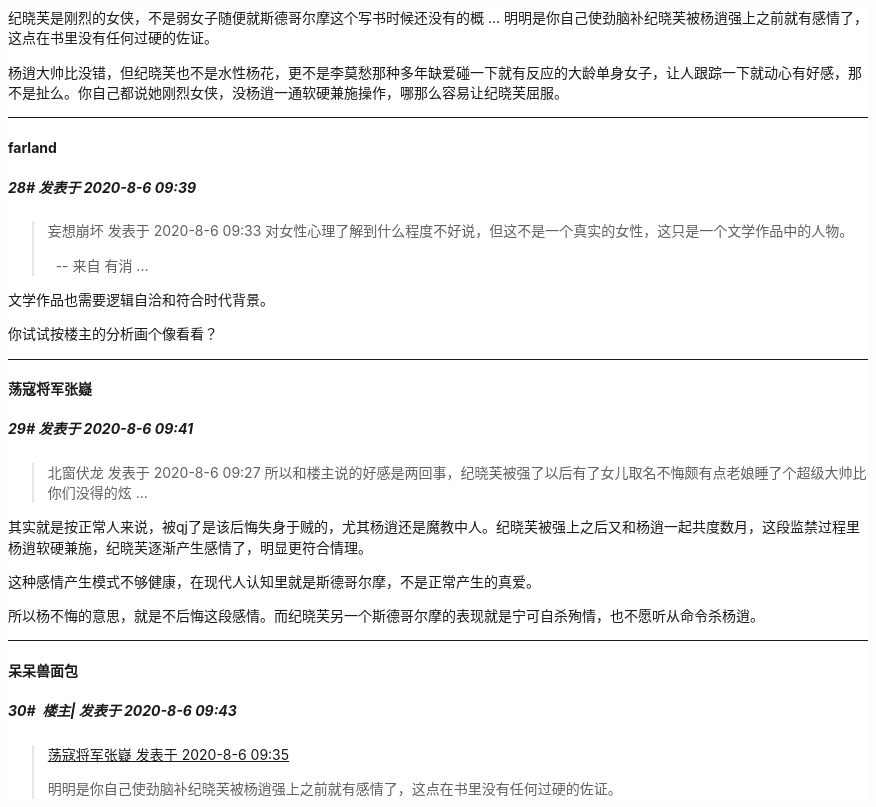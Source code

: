 
纪晓芙是刚烈的女侠，不是弱女子随便就斯德哥尔摩这个写书时候还没有的概 ...</blockquote>
明明是你自己使劲脑补纪晓芙被杨逍强上之前就有感情了，这点在书里没有任何过硬的佐证。

杨逍大帅比没错，但纪晓芙也不是水性杨花，更不是李莫愁那种多年缺爱碰一下就有反应的大龄单身女子，让人跟踪一下就动心有好感，那不是扯么。你自己都说她刚烈女侠，没杨逍一通软硬兼施操作，哪那么容易让纪晓芙屈服。







*****

####  farland  
##### 28#       发表于 2020-8-6 09:39



<blockquote>妄想崩坏 发表于 2020-8-6 09:33
对女性心理了解到什么程度不好说，但这不是一个真实的女性，这只是一个文学作品中的人物。


  -- 来自 有消 ...</blockquote>
文学作品也需要逻辑自洽和符合时代背景。

你试试按楼主的分析画个像看看？







*****

####  荡寇将军张嶷  
##### 29#       发表于 2020-8-6 09:41



<blockquote>北窗伏龙 发表于 2020-8-6 09:27
所以和楼主说的好感是两回事，纪晓芙被强了以后有了女儿取名不悔颇有点老娘睡了个超级大帅比你们没得的炫 ...</blockquote>
其实就是按正常人来说，被qj了是该后悔失身于贼的，尤其杨逍还是魔教中人。纪晓芙被强上之后又和杨逍一起共度数月，这段监禁过程里杨逍软硬兼施，纪晓芙逐渐产生感情了，明显更符合情理。

这种感情产生模式不够健康，在现代人认知里就是斯德哥尔摩，不是正常产生的真爱。

所以杨不悔的意思，就是不后悔这段感情。而纪晓芙另一个斯德哥尔摩的表现就是宁可自杀殉情，也不愿听从命令杀杨逍。







*****

####  呆呆兽面包  
##### 30#         楼主| 发表于 2020-8-6 09:43



<blockquote><a href="httphttps://bbs.saraba1st.com/2b/forum.php?mod=redirect&amp;goto=findpost&amp;pid=48332698&amp;ptid=1953342" target="_blank">荡寇将军张嶷 发表于 2020-8-6 09:35</a>

明明是你自己使劲脑补纪晓芙被杨逍强上之前就有感情了，这点在书里没有任何过硬的佐证。
